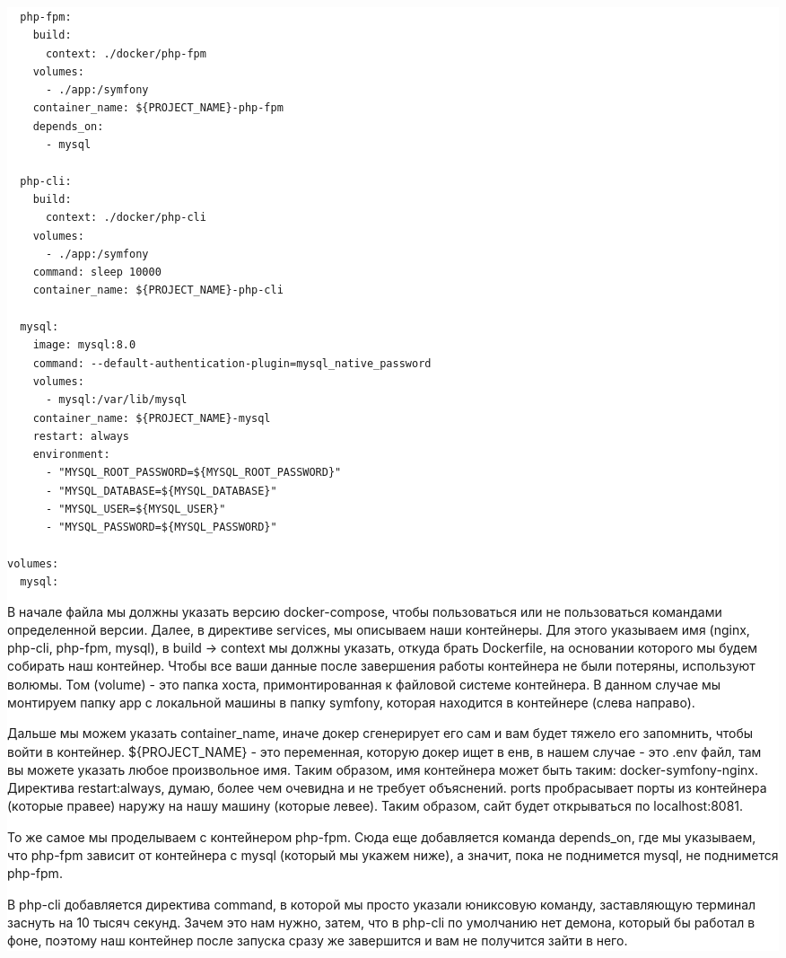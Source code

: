       php-fpm:
        build:
          context: ./docker/php-fpm
        volumes:
          - ./app:/symfony
        container_name: ${PROJECT_NAME}-php-fpm
        depends_on:
          - mysql
    
      php-cli:
        build:
          context: ./docker/php-cli
        volumes:
          - ./app:/symfony
        command: sleep 10000
        container_name: ${PROJECT_NAME}-php-cli
    
      mysql:
        image: mysql:8.0
        command: --default-authentication-plugin=mysql_native_password
        volumes:
          - mysql:/var/lib/mysql
        container_name: ${PROJECT_NAME}-mysql
        restart: always
        environment:
          - "MYSQL_ROOT_PASSWORD=${MYSQL_ROOT_PASSWORD}"
          - "MYSQL_DATABASE=${MYSQL_DATABASE}"
          - "MYSQL_USER=${MYSQL_USER}"
          - "MYSQL_PASSWORD=${MYSQL_PASSWORD}"
    
    volumes:
      mysql:

В начале файла мы должны указать версию docker-compose, чтобы пользоваться или не пользоваться командами определенной версии. Далее, в директиве services, мы описываем наши контейнеры. Для этого указываем имя (nginx, php-cli, php-fpm, mysql), в build -> context мы должны указать, откуда брать Dockerfile, на основании которого мы будем собирать наш контейнер. Чтобы все ваши данные после завершения работы контейнера не были потеряны, используют волюмы. Том (volume) - это папка хоста, примонтированная к файловой системе контейнера. В данном случае мы монтируем папку app с локальной машины в папку symfony, которая находится в контейнере (слева направо).

Дальше мы можем указать container_name, иначе докер сгенерирует его сам и вам будет тяжело его запомнить, чтобы войти в контейнер. ${PROJECT_NAME} - это переменная, которую докер ищет в енв, в нашем случае - это .env файл, там вы можете указать любое произвольное имя. Таким образом, имя контейнера может быть таким: docker-symfony-nginx. Директива restart:always, думаю, более чем очевидна и не требует объяснений. ports пробрасывает порты из контейнера (которые правее) наружу на нашу машину (которые левее). Таким образом, сайт будет открываться по localhost:8081.

То же самое мы проделываем с контейнером php-fpm. Сюда еще добавляется команда depends_on, где мы указываем, что php-fpm зависит от контейнера с mysql (который мы укажем ниже), а значит, пока не поднимется mysql, не поднимется php-fpm.

В php-cli добавляется директива command, в которой мы просто указали юниксовую команду, заставляющую терминал заснуть на 10 тысяч секунд. Зачем это нам нужно, затем, что в php-cli по умолчанию нет демона, который бы работал в фоне, поэтому наш контейнер после запуска сразу же завершится и вам не получится зайти в него.
